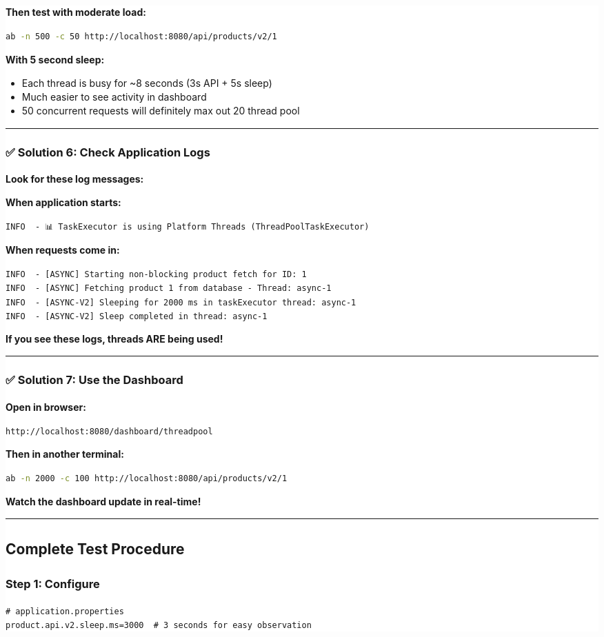 **Then test with moderate load:**
```bash
ab -n 500 -c 50 http://localhost:8080/api/products/v2/1
```

**With 5 second sleep:**
- Each thread is busy for ~8 seconds (3s API + 5s sleep)
- Much easier to see activity in dashboard
- 50 concurrent requests will definitely max out 20 thread pool

---

### ✅ Solution 6: Check Application Logs

**Look for these log messages:**

**When application starts:**
```
INFO  - 📊 TaskExecutor is using Platform Threads (ThreadPoolTaskExecutor)
```

**When requests come in:**
```
INFO  - [ASYNC] Starting non-blocking product fetch for ID: 1
INFO  - [ASYNC] Fetching product 1 from database - Thread: async-1
INFO  - [ASYNC-V2] Sleeping for 2000 ms in taskExecutor thread: async-1
INFO  - [ASYNC-V2] Sleep completed in thread: async-1
```

**If you see these logs, threads ARE being used!**

---

### ✅ Solution 7: Use the Dashboard

**Open in browser:**
```
http://localhost:8080/dashboard/threadpool
```

**Then in another terminal:**
```bash
ab -n 2000 -c 100 http://localhost:8080/api/products/v2/1
```

**Watch the dashboard update in real-time!**

---

## Complete Test Procedure

### Step 1: Configure
```properties
# application.properties
product.api.v2.sleep.ms=3000  # 3 seconds for easy observation
```
